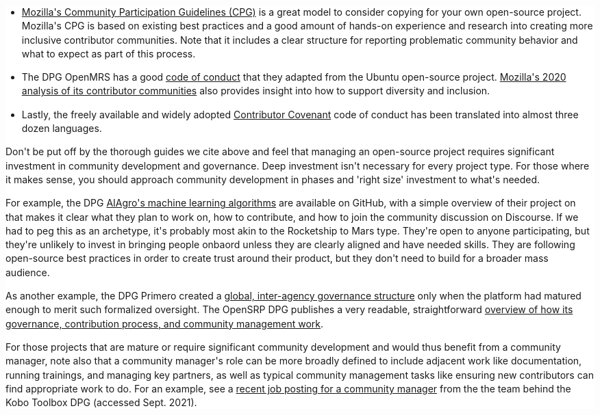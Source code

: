 * [Mozilla's Community Participation Guidelines
  (CPG)](https://www.mozilla.org/en-US/about/governance/policies/participation/)
  is a great model to consider copying for your own open-source
  project.  Mozilla's CPG is based on existing best practices and a
  good amount of hands-on experience and research into creating more
  inclusive contributor communities.  Note that it includes a clear
  structure for reporting problematic community behavior and what to
  expect as part of this process.
  
* The DPG OpenMRS has a good [code of
  conduct](https://wiki.openmrs.org/display/RES/OpenMRS+Code+of+Conduct)
  that they adapted from the Ubuntu open-source project.  [Mozilla's
  2020 analysis of its contributor
  communities](https://report.mozilla.community/assets/report/Mozilla-Rebel-Alliance-Report-2020.pdf)
  also provides insight into how to support diversity and inclusion.
  
* Lastly, the freely available and widely adopted [Contributor
  Covenant](https://www.contributor-covenant.org) code of conduct has
  been translated into almost three dozen languages.

Don't be put off by the thorough guides we cite above and feel that
managing an open-source project requires significant investment in
community development and governance.  Deep investment isn't necessary
for every project type.  For those where it makes sense, you should
approach community development in phases and 'right size' investment
to what's needed.

For example, the DPG [AIAgro's machine learning
algorithms](https://github.com/RentadroneCL/AI-Agro) are available on
GitHub, with a simple overview of their project on that makes it clear
what they plan to work on, how to contribute, and how to join the
community discussion on Discourse.  If we had to peg this as an
archetype, it's probably most akin to the Rocketship to Mars type.  They're
open to anyone participating, but they're unlikely to invest in bringing people 
onbaord unless they are clearly aligned and have needed skills. They are following
open-source best practices in order to create trust around their product, but 
they don't need to build for a broader
mass audience.

As another example, the DPG Primero created a [global, inter-agency
governance
structure](https://www.unicef.org/evaluation/media/946/file/Primero.pdf)
only when the platform had matured enough to merit such formalized
oversight.  The OpenSRP DPG publishes a very readable, straightforward
[overview of how its governance, contribution process, and community
management work](https://smartregister.org/governance-structure/).

For those projects that are mature or require significant community
development and would thus benefit from a community manager, note also
that a community manager's role can be more broadly defined to include
adjacent work like documentation, running trainings, and managing key
partners, as well as typical community management tasks like ensuring
new contributors can find appropriate work to do.  For an example, see
a [recent job posting for a community
manager](https://www.kobotoolbox.org/join-our-team/project-community-engagement-coordinator.html)
from the the team behind the Kobo Toolbox DPG (accessed Sept. 2021).
